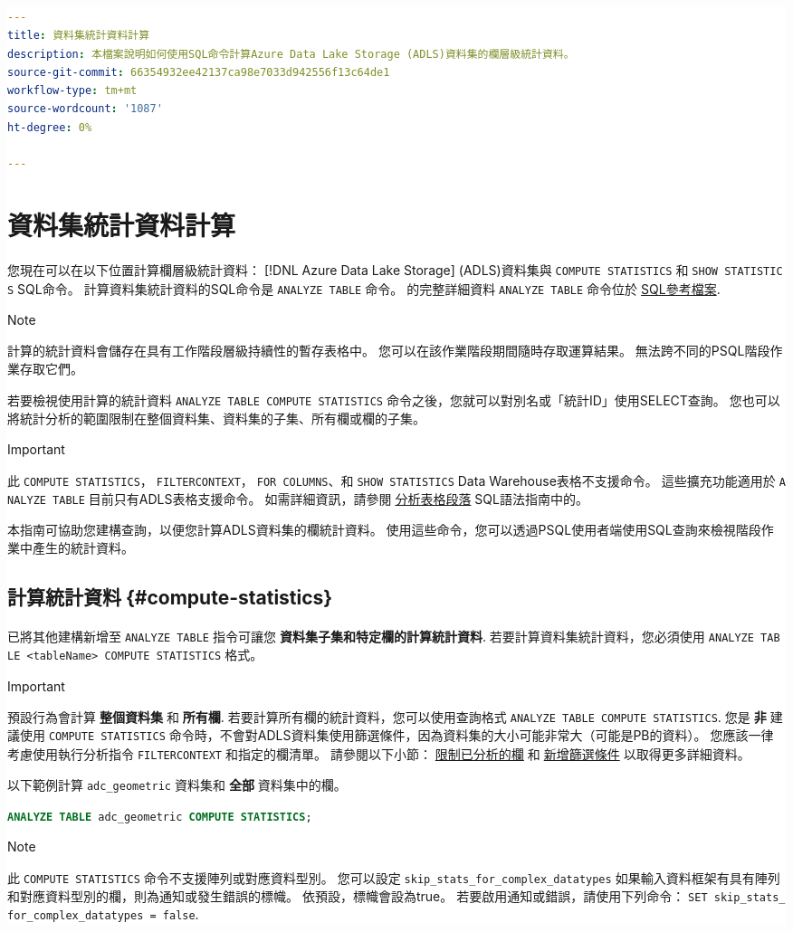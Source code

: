 ```yaml
---
title: 資料集統計資料計算
description: 本檔案說明如何使用SQL命令計算Azure Data Lake Storage (ADLS)資料集的欄層級統計資料。
source-git-commit: 66354932ee42137ca98e7033d942556f13c64de1
workflow-type: tm+mt
source-wordcount: '1087'
ht-degree: 0%

---
```


# 資料集統計資料計算

您現在可以在以下位置計算欄層級統計資料： [!DNL Azure Data Lake Storage] (ADLS)資料集與 `COMPUTE STATISTICS` 和 `SHOW STATISTICS` SQL命令。 計算資料集統計資料的SQL命令是 `ANALYZE TABLE` 命令。 的完整詳細資料 `ANALYZE TABLE` 命令位於 [SQL參考檔案](../sql/syntax.md#analyze-table).

>[!NOTE]
>
>計算的統計資料會儲存在具有工作階段層級持續性的暫存表格中。 您可以在該作業階段期間隨時存取運算結果。 無法跨不同的PSQL階段作業存取它們。

若要檢視使用計算的統計資料 `ANALYZE TABLE COMPUTE STATISTICS` 命令之後，您就可以對別名或「統計ID」使用SELECT查詢。 您也可以將統計分析的範圍限制在整個資料集、資料集的子集、所有欄或欄的子集。

>[!IMPORTANT]
>
>此 `COMPUTE STATISTICS`， `FILTERCONTEXT`， `FOR COLUMNS`、和 `SHOW STATISTICS` Data Warehouse表格不支援命令。 這些擴充功能適用於 `ANALYZE TABLE` 目前只有ADLS表格支援命令。 如需詳細資訊，請參閱 [分析表格段落](../sql/syntax.md#analyze-table) SQL語法指南中的。

本指南可協助您建構查詢，以便您計算ADLS資料集的欄統計資料。 使用這些命令，您可以透過PSQL使用者端使用SQL查詢來檢視階段作業中產生的統計資料。

## 計算統計資料 {#compute-statistics}

已將其他建構新增至 `ANALYZE TABLE` 指令可讓您 **資料集子集和特定欄的計算統計資料**. 若要計算資料集統計資料，您必須使用 `ANALYZE TABLE <tableName> COMPUTE STATISTICS` 格式。

>[!IMPORTANT]
>
>預設行為會計算 **整個資料集** 和 **所有欄**. 若要計算所有欄的統計資料，您可以使用查詢格式 `ANALYZE TABLE COMPUTE STATISTICS`. 您是 **非** 建議使用 `COMPUTE STATISTICS` 命令時，不會對ADLS資料集使用篩選條件，因為資料集的大小可能非常大（可能是PB的資料）。 您應該一律考慮使用執行分析指令 `FILTERCONTEXT` 和指定的欄清單。 請參閱以下小節： [限制已分析的欄](#limit-included-columns) 和 [新增篩選條件](#filter-condition) 以取得更多詳細資料。

以下範例計算 `adc_geometric` 資料集和 **全部** 資料集中的欄。

```sql
ANALYZE TABLE adc_geometric COMPUTE STATISTICS;
```

>[!NOTE]
>
>此 `COMPUTE STATISTICS` 命令不支援陣列或對應資料型別。 您可以設定 `skip_stats_for_complex_datatypes` 如果輸入資料框架有具有陣列和對應資料型別的欄，則為通知或發生錯誤的標幟。 依預設，標幟會設為true。 若要啟用通知或錯誤，請使用下列命令： `SET skip_stats_for_complex_datatypes = false`.
